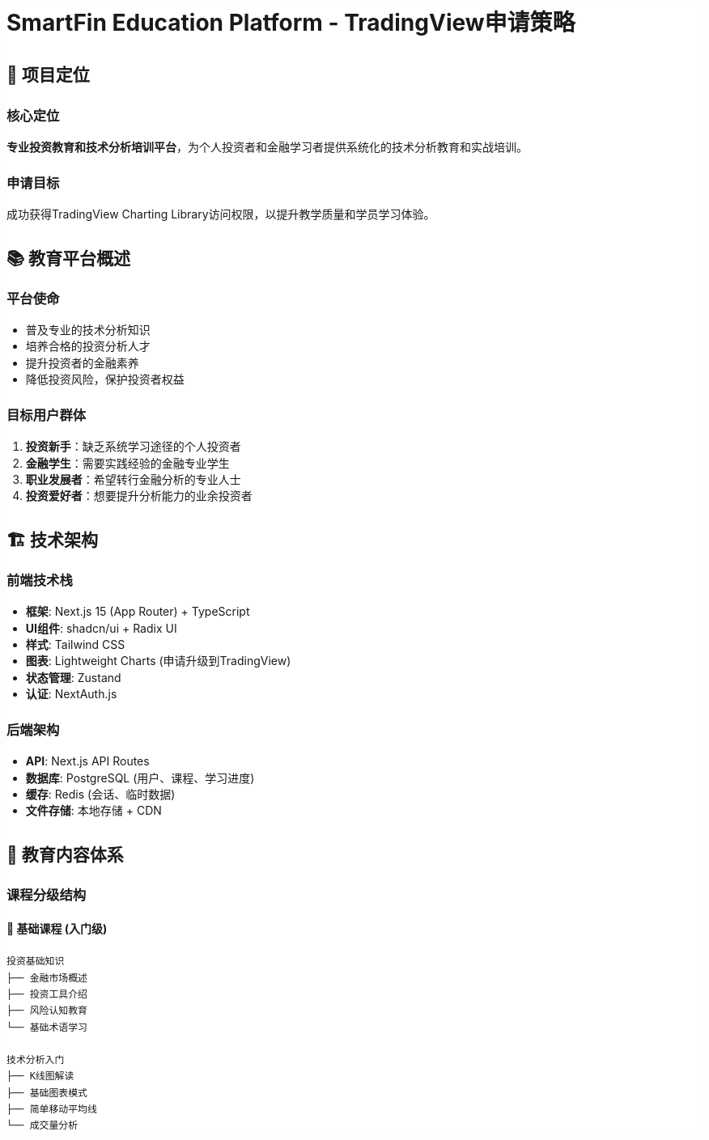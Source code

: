 # SmartFin Education Platform - TradingView申请策略

## 🎯 项目定位

### 核心定位
**专业投资教育和技术分析培训平台**，为个人投资者和金融学习者提供系统化的技术分析教育和实战培训。

### 申请目标
成功获得TradingView Charting Library访问权限，以提升教学质量和学员学习体验。

## 📚 教育平台概述

### 平台使命
- 普及专业的技术分析知识
- 培养合格的投资分析人才
- 提升投资者的金融素养
- 降低投资风险，保护投资者权益

### 目标用户群体
1. **投资新手**：缺乏系统学习途径的个人投资者
2. **金融学生**：需要实践经验的金融专业学生
3. **职业发展者**：希望转行金融分析的专业人士
4. **投资爱好者**：想要提升分析能力的业余投资者

## 🏗️ 技术架构

### 前端技术栈
- **框架**: Next.js 15 (App Router) + TypeScript
- **UI组件**: shadcn/ui + Radix UI
- **样式**: Tailwind CSS
- **图表**: Lightweight Charts (申请升级到TradingView)
- **状态管理**: Zustand
- **认证**: NextAuth.js

### 后端架构
- **API**: Next.js API Routes
- **数据库**: PostgreSQL (用户、课程、学习进度)
- **缓存**: Redis (会话、临时数据)
- **文件存储**: 本地存储 + CDN

## 📖 教育内容体系

### 课程分级结构

#### 🔰 基础课程 (入门级)
```
投资基础知识
├── 金融市场概述
├── 投资工具介绍
├── 风险认知教育
└── 基础术语学习

技术分析入门
├── K线图解读
├── 基础图表模式
├── 简单移动平均线
└── 成交量分析
```